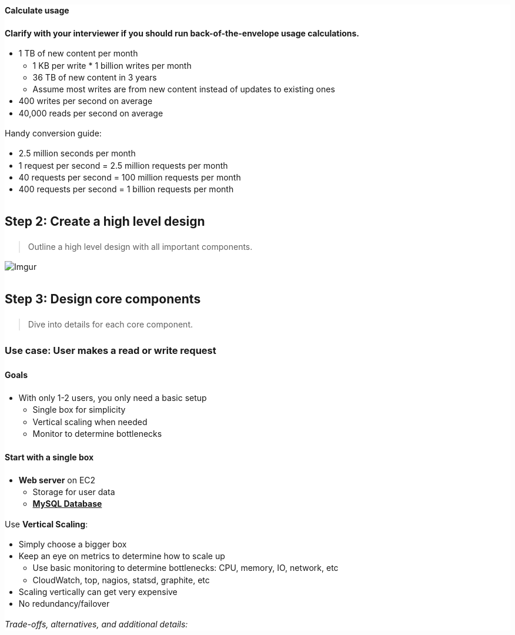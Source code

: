 #### Calculate usage

**Clarify with your interviewer if you should run back-of-the-envelope usage calculations.**

* 1 TB of new content per month
  * 1 KB per write \* 1 billion writes per month
  * 36 TB of new content in 3 years
  * Assume most writes are from new content instead of updates to existing ones
* 400 writes per second on average
* 40,000 reads per second on average

Handy conversion guide:

* 2.5 million seconds per month
* 1 request per second = 2.5 million requests per month
* 40 requests per second = 100 million requests per month
* 400 requests per second = 1 billion requests per month

## Step 2: Create a high level design

> Outline a high level design with all important components.

![Imgur](http://i.imgur.com/B8LDKD7.png)

## Step 3: Design core components

> Dive into details for each core component.

### Use case: User makes a read or write request

#### Goals

* With only 1-2 users, you only need a basic setup
  * Single box for simplicity
  * Vertical scaling when needed
  * Monitor to determine bottlenecks

#### Start with a single box

* **Web server** on EC2
  * Storage for user data
  * [**MySQL Database**](https://github.com/donnemartin/system-design-primer#relational-database-management-system-rdbms)

Use **Vertical Scaling**:

* Simply choose a bigger box
* Keep an eye on metrics to determine how to scale up
  * Use basic monitoring to determine bottlenecks: CPU, memory, IO, network, etc
  * CloudWatch, top, nagios, statsd, graphite, etc
* Scaling vertically can get very expensive
* No redundancy/failover

_Trade-offs, alternatives, and additional details:_
